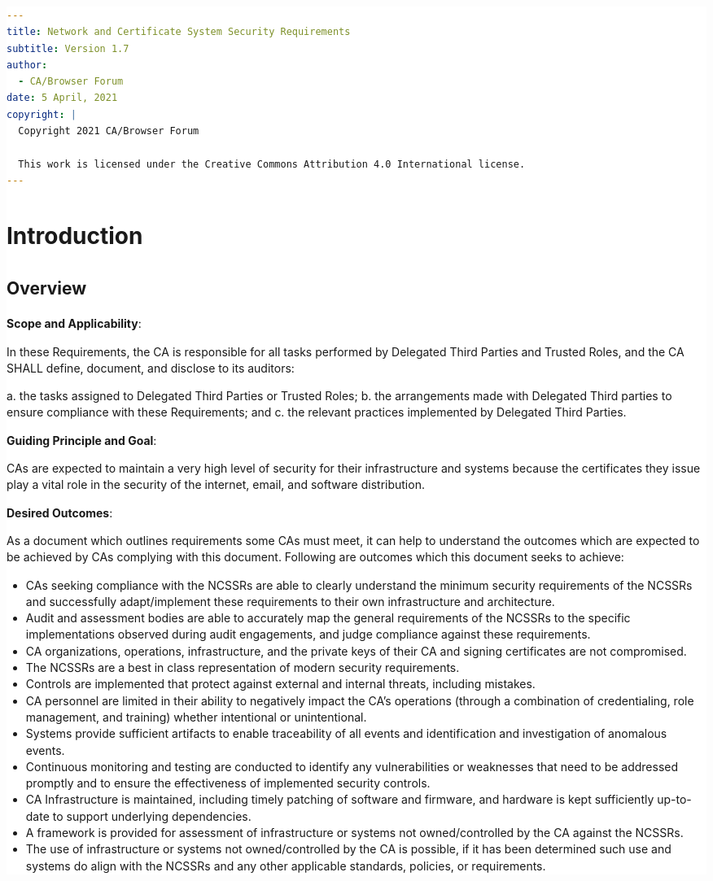 ```yaml
---
title: Network and Certificate System Security Requirements
subtitle: Version 1.7
author:
  - CA/Browser Forum
date: 5 April, 2021
copyright: |
  Copyright 2021 CA/Browser Forum

  This work is licensed under the Creative Commons Attribution 4.0 International license.
---
```


# Introduction

## Overview

**Scope and Applicability**:

In these Requirements, the CA is responsible for all tasks performed by Delegated Third Parties and Trusted Roles, and the CA SHALL define, document, and disclose to its auditors:

a. the tasks assigned to Delegated Third Parties or Trusted Roles;
b. the arrangements made with Delegated Third parties to ensure compliance with these Requirements; and
c. the relevant practices implemented by Delegated Third Parties.

**Guiding Principle and Goal**:

CAs are expected to maintain a very high level of security for their infrastructure and systems because the certificates they issue play a vital role in the security of the internet, email, and software distribution. 

**Desired Outcomes**:

As a document which outlines requirements some CAs must meet, it can help to understand the outcomes which are expected to be achieved by CAs complying with this document. Following are outcomes which this document seeks to achieve:
* CAs seeking compliance with the NCSSRs are able to clearly understand the minimum security requirements of the NCSSRs and successfully adapt/implement these requirements to their own infrastructure and architecture.
* Audit and assessment bodies are able to accurately map the general requirements of the NCSSRs to the specific implementations observed during audit engagements, and judge compliance against these requirements.
* CA organizations, operations, infrastructure, and the private keys of their CA and signing certificates are not compromised.
* The NCSSRs are a best in class representation of modern security requirements.
* Controls are implemented that protect against external and internal threats, including mistakes.
* CA personnel are limited in their ability to negatively impact the CA’s operations (through a combination of credentialing, role management, and training) whether intentional or unintentional.
* Systems provide sufficient artifacts to enable traceability of all events and identification and investigation of anomalous events.
* Continuous monitoring and testing are conducted to identify any vulnerabilities or weaknesses that need to be addressed promptly and to ensure the effectiveness of implemented security controls.
* CA Infrastructure is maintained, including timely patching of software and firmware, and hardware is kept sufficiently up-to-date to support underlying dependencies.
* A framework is provided for assessment of infrastructure or systems not owned/controlled by the CA against the NCSSRs.
* The use of infrastructure or systems not owned/controlled by the CA is possible, if it has been determined such use and systems do align with the NCSSRs and any other applicable standards, policies, or requirements.

